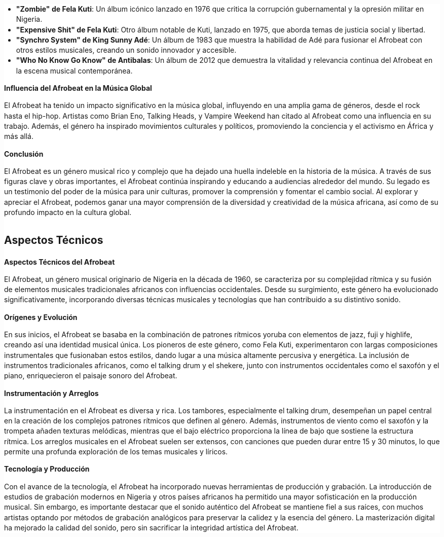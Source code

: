 * **"Zombie" de Fela Kuti**: Un álbum icónico lanzado en 1976 que critica la corrupción gubernamental y la opresión militar en Nigeria.
* **"Expensive Shit" de Fela Kuti**: Otro álbum notable de Kuti, lanzado en 1975, que aborda temas de justicia social y libertad.
* **"Synchro System" de King Sunny Adé**: Un álbum de 1983 que muestra la habilidad de Adé para fusionar el Afrobeat con otros estilos musicales, creando un sonido innovador y accesible.
* **"Who No Know Go Know" de Antibalas**: Un álbum de 2012 que demuestra la vitalidad y relevancia continua del Afrobeat en la escena musical contemporánea.

**Influencia del Afrobeat en la Música Global**

El Afrobeat ha tenido un impacto significativo en la música global, influyendo en una amplia gama de géneros, desde el rock hasta el hip-hop. Artistas como Brian Eno, Talking Heads, y Vampire Weekend han citado al Afrobeat como una influencia en su trabajo. Además, el género ha inspirado movimientos culturales y políticos, promoviendo la conciencia y el activismo en África y más allá.

**Conclusión**

El Afrobeat es un género musical rico y complejo que ha dejado una huella indeleble en la historia de la música. A través de sus figuras clave y obras importantes, el Afrobeat continúa inspirando y educando a audiencias alrededor del mundo. Su legado es un testimonio del poder de la música para unir culturas, promover la comprensión y fomentar el cambio social. Al explorar y apreciar el Afrobeat, podemos ganar una mayor comprensión de la diversidad y creatividad de la música africana, así como de su profundo impacto en la cultura global.

## Aspectos Técnicos

**Aspectos Técnicos del Afrobeat**

El Afrobeat, un género musical originario de Nigeria en la década de 1960, se caracteriza por su complejidad rítmica y su fusión de elementos musicales tradicionales africanos con influencias occidentales. Desde su surgimiento, este género ha evolucionado significativamente, incorporando diversas técnicas musicales y tecnologías que han contribuido a su distintivo sonido.

**Orígenes y Evolución**

En sus inicios, el Afrobeat se basaba en la combinación de patrones rítmicos yoruba con elementos de jazz, fuji y highlife, creando así una identidad musical única. Los pioneros de este género, como Fela Kuti, experimentaron con largas composiciones instrumentales que fusionaban estos estilos, dando lugar a una música altamente percusiva y energética. La inclusión de instrumentos tradicionales africanos, como el talking drum y el shekere, junto con instrumentos occidentales como el saxofón y el piano, enriquecieron el paisaje sonoro del Afrobeat.

**Instrumentación y Arreglos**

La instrumentación en el Afrobeat es diversa y rica. Los tambores, especialmente el talking drum, desempeñan un papel central en la creación de los complejos patrones rítmicos que definen al género. Además, instrumentos de viento como el saxofón y la trompeta añaden texturas melódicas, mientras que el bajo eléctrico proporciona la línea de bajo que sostiene la estructura rítmica. Los arreglos musicales en el Afrobeat suelen ser extensos, con canciones que pueden durar entre 15 y 30 minutos, lo que permite una profunda exploración de los temas musicales y líricos.

**Tecnología y Producción**

Con el avance de la tecnología, el Afrobeat ha incorporado nuevas herramientas de producción y grabación. La introducción de estudios de grabación modernos en Nigeria y otros países africanos ha permitido una mayor sofisticación en la producción musical. Sin embargo, es importante destacar que el sonido auténtico del Afrobeat se mantiene fiel a sus raíces, con muchos artistas optando por métodos de grabación analógicos para preservar la calidez y la esencia del género. La masterización digital ha mejorado la calidad del sonido, pero sin sacrificar la integridad artística del Afrobeat.
